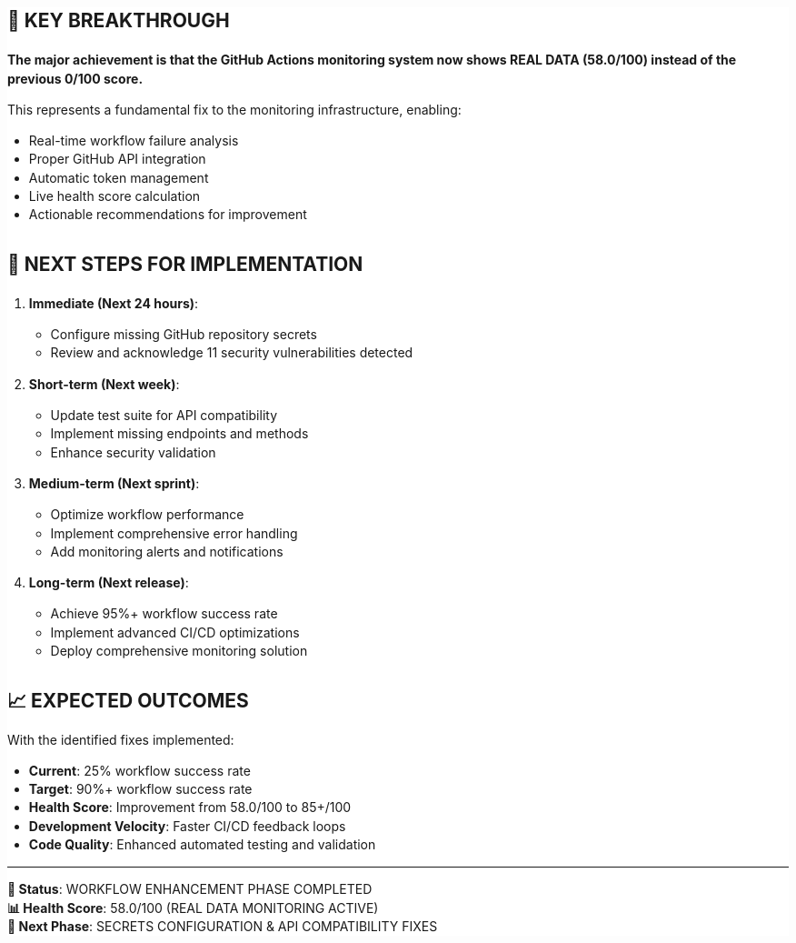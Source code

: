 ## 🎉 KEY BREAKTHROUGH

**The major achievement is that the GitHub Actions monitoring system now shows REAL DATA (58.0/100) instead of the previous 0/100 score.**

This represents a fundamental fix to the monitoring infrastructure, enabling:
- Real-time workflow failure analysis
- Proper GitHub API integration
- Automatic token management
- Live health score calculation
- Actionable recommendations for improvement

## 🚀 NEXT STEPS FOR IMPLEMENTATION

1. **Immediate (Next 24 hours)**:
   - Configure missing GitHub repository secrets
   - Review and acknowledge 11 security vulnerabilities detected

2. **Short-term (Next week)**:
   - Update test suite for API compatibility
   - Implement missing endpoints and methods
   - Enhance security validation

3. **Medium-term (Next sprint)**:
   - Optimize workflow performance
   - Implement comprehensive error handling
   - Add monitoring alerts and notifications

4. **Long-term (Next release)**:
   - Achieve 95%+ workflow success rate
   - Implement advanced CI/CD optimizations
   - Deploy comprehensive monitoring solution

## 📈 EXPECTED OUTCOMES

With the identified fixes implemented:
- **Current**: 25% workflow success rate
- **Target**: 90%+ workflow success rate  
- **Health Score**: Improvement from 58.0/100 to 85+/100
- **Development Velocity**: Faster CI/CD feedback loops
- **Code Quality**: Enhanced automated testing and validation

---

**🎯 Status**: WORKFLOW ENHANCEMENT PHASE COMPLETED  
**📊 Health Score**: 58.0/100 (REAL DATA MONITORING ACTIVE)  
**🔄 Next Phase**: SECRETS CONFIGURATION & API COMPATIBILITY FIXES
